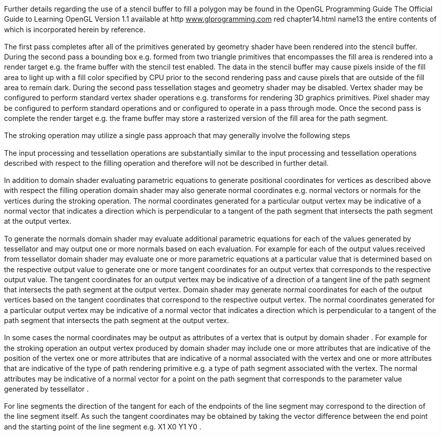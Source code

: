 Further details regarding the use of a stencil buffer to fill a polygon may be found in the OpenGL Programming Guide The Official Guide to Learning OpenGL Version 1.1 available at http www.glprogramming.com red chapter14.html name13 the entire contents of which is incorporated herein by reference.

The first pass completes after all of the primitives generated by geometry shader have been rendered into the stencil buffer. During the second pass a bounding box e.g. formed from two triangle primitives that encompasses the fill area is rendered into a render target e.g. the frame buffer with the stencil test enabled. The data in the stencil buffer may cause pixels inside of the fill area to light up with a fill color specified by CPU prior to the second rendering pass and cause pixels that are outside of the fill area to remain dark. During the second pass tessellation stages and geometry shader may be disabled. Vertex shader may be configured to perform standard vertex shader operations e.g. transforms for rendering 3D graphics primitives. Pixel shader may be configured to perform standard operations and or configured to operate in a pass through mode. Once the second pass is complete the render target e.g. the frame buffer may store a rasterized version of the fill area for the path segment.

The stroking operation may utilize a single pass approach that may generally involve the following steps 

The input processing and tessellation operations are substantially similar to the input processing and tessellation operations described with respect to the filling operation and therefore will not be described in further detail.

In addition to domain shader evaluating parametric equations to generate positional coordinates for vertices as described above with respect the filling operation domain shader may also generate normal coordinates e.g. normal vectors or normals for the vertices during the stroking operation. The normal coordinates generated for a particular output vertex may be indicative of a normal vector that indicates a direction which is perpendicular to a tangent of the path segment that intersects the path segment at the output vertex.

To generate the normals domain shader may evaluate additional parametric equations for each of the values generated by tessellator and may output one or more normals based on each evaluation. For example for each of the output values received from tessellator domain shader may evaluate one or more parametric equations at a particular value that is determined based on the respective output value to generate one or more tangent coordinates for an output vertex that corresponds to the respective output value. The tangent coordinates for an output vertex may be indicative of a direction of a tangent line of the path segment that intersects the path segment at the output vertex. Domain shader may generate normal coordinates for each of the output vertices based on the tangent coordinates that correspond to the respective output vertex. The normal coordinates generated for a particular output vertex may be indicative of a normal vector that indicates a direction which is perpendicular to a tangent of the path segment that intersects the path segment at the output vertex.

In some cases the normal coordinates may be output as attributes of a vertex that is output by domain shader . For example for the stroking operation an output vertex produced by domain shader may include one or more attributes that are indicative of the position of the vertex one or more attributes that are indicative of a normal associated with the vertex and one or more attributes that are indicative of the type of path rendering primitive e.g. a type of path segment associated with the vertex. The normal attributes may be indicative of a normal vector for a point on the path segment that corresponds to the parameter value generated by tessellator .

For line segments the direction of the tangent for each of the endpoints of the line segment may correspond to the direction of the line segment itself. As such the tangent coordinates may be obtained by taking the vector difference between the end point and the starting point of the line segment e.g. X1 X0 Y1 Y0 .
